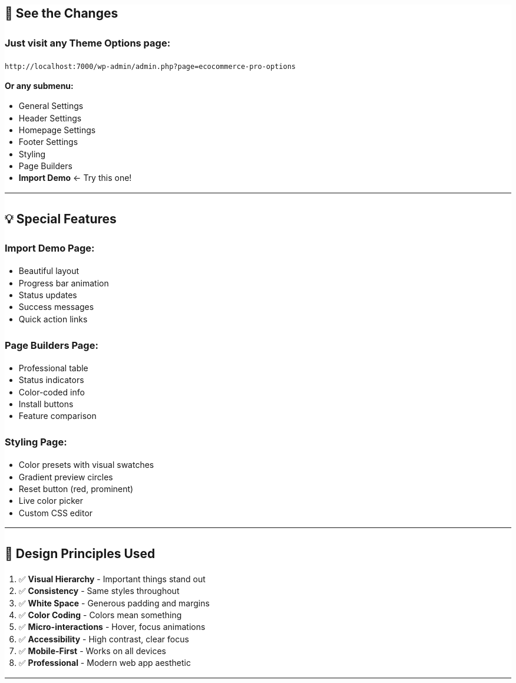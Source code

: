
## 🚀 **See the Changes**

### **Just visit any Theme Options page:**

```
http://localhost:7000/wp-admin/admin.php?page=ecocommerce-pro-options
```

**Or any submenu:**
- General Settings
- Header Settings
- Homepage Settings
- Footer Settings
- Styling
- Page Builders
- **Import Demo** ← Try this one!

---

## 💡 **Special Features**

### **Import Demo Page:**
- Beautiful layout
- Progress bar animation
- Status updates
- Success messages
- Quick action links

### **Page Builders Page:**
- Professional table
- Status indicators
- Color-coded info
- Install buttons
- Feature comparison

### **Styling Page:**
- Color presets with visual swatches
- Gradient preview circles
- Reset button (red, prominent)
- Live color picker
- Custom CSS editor

---

## 🎯 **Design Principles Used**

1. ✅ **Visual Hierarchy** - Important things stand out
2. ✅ **Consistency** - Same styles throughout
3. ✅ **White Space** - Generous padding and margins
4. ✅ **Color Coding** - Colors mean something
5. ✅ **Micro-interactions** - Hover, focus animations
6. ✅ **Accessibility** - High contrast, clear focus
7. ✅ **Mobile-First** - Works on all devices
8. ✅ **Professional** - Modern web app aesthetic

---